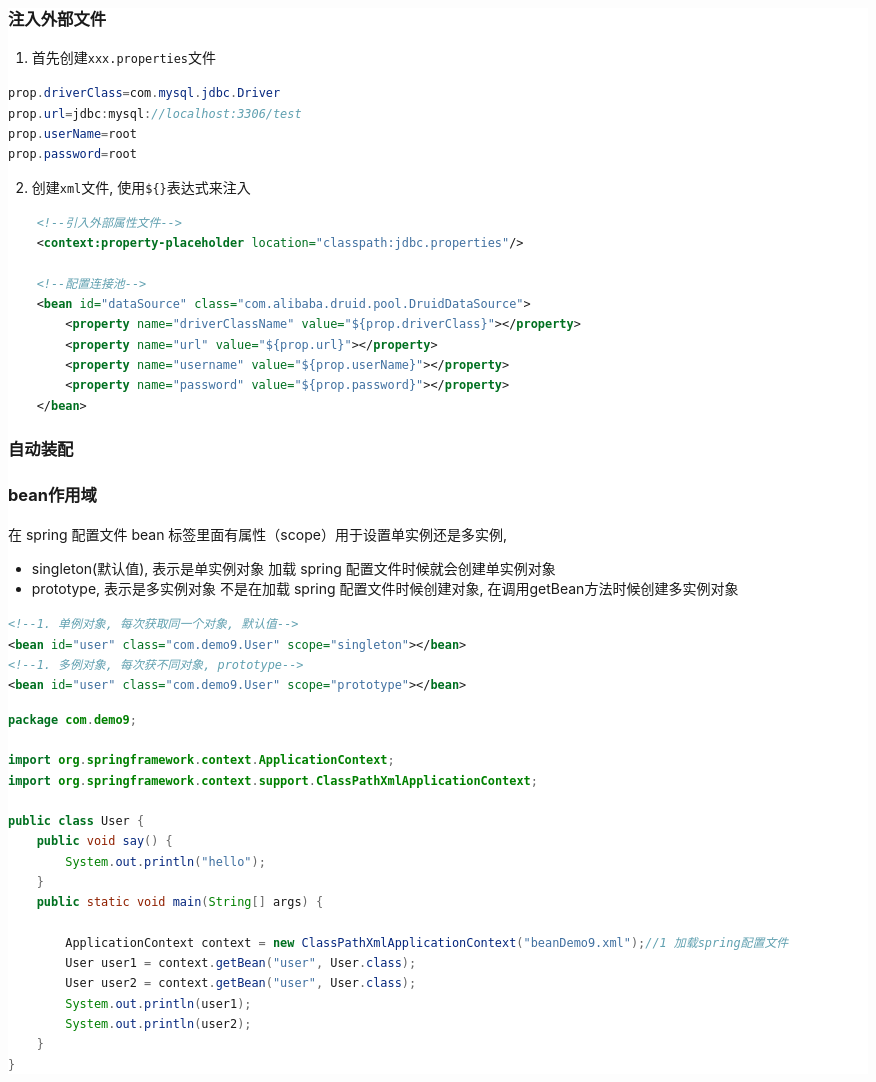 ### 注入外部文件
1. 首先创建`xxx.properties`文件
```java
prop.driverClass=com.mysql.jdbc.Driver
prop.url=jdbc:mysql://localhost:3306/test
prop.userName=root
prop.password=root
```
2. 创建`xml`文件, 使用`${}`表达式来注入
```xml
    <!--引入外部属性文件-->
    <context:property-placeholder location="classpath:jdbc.properties"/>

    <!--配置连接池-->
    <bean id="dataSource" class="com.alibaba.druid.pool.DruidDataSource">
        <property name="driverClassName" value="${prop.driverClass}"></property>
        <property name="url" value="${prop.url}"></property>
        <property name="username" value="${prop.userName}"></property>
        <property name="password" value="${prop.password}"></property>
    </bean>
```


### 自动装配



### bean作用域
在 spring 配置文件 bean 标签里面有属性（scope）用于设置单实例还是多实例,
- singleton(默认值), 表示是单实例对象
加载 spring 配置文件时候就会创建单实例对象
- prototype, 表示是多实例对象 
不是在加载 spring 配置文件时候创建对象, 在调用getBean方法时候创建多实例对象 


```xml
<!--1. 单例对象, 每次获取同一个对象, 默认值-->
<bean id="user" class="com.demo9.User" scope="singleton"></bean>
<!--1. 多例对象, 每次获不同对象, prototype-->
<bean id="user" class="com.demo9.User" scope="prototype"></bean>
```

```java
package com.demo9;

import org.springframework.context.ApplicationContext;
import org.springframework.context.support.ClassPathXmlApplicationContext;

public class User {
    public void say() {
        System.out.println("hello");
    }
    public static void main(String[] args) {

        ApplicationContext context = new ClassPathXmlApplicationContext("beanDemo9.xml");//1 加载spring配置文件
        User user1 = context.getBean("user", User.class);
        User user2 = context.getBean("user", User.class);
        System.out.println(user1);
        System.out.println(user2);
    }
}
```
